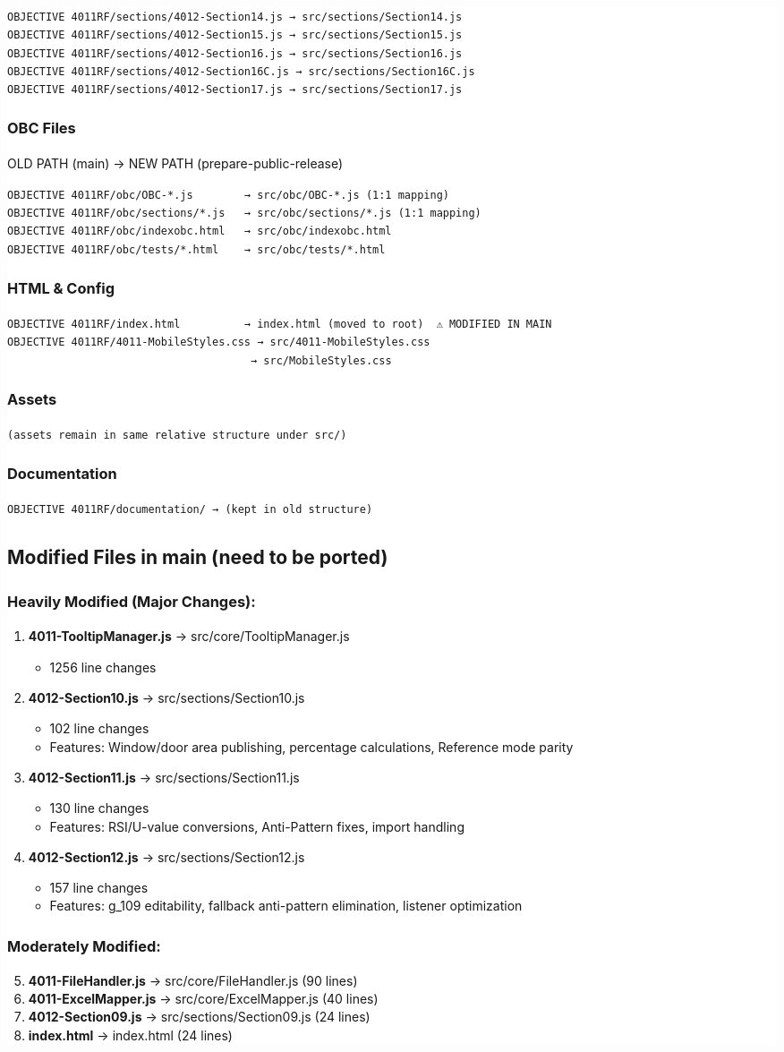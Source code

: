 ```
OBJECTIVE 4011RF/sections/4012-Section14.js → src/sections/Section14.js
OBJECTIVE 4011RF/sections/4012-Section15.js → src/sections/Section15.js
OBJECTIVE 4011RF/sections/4012-Section16.js → src/sections/Section16.js
OBJECTIVE 4011RF/sections/4012-Section16C.js → src/sections/Section16C.js
OBJECTIVE 4011RF/sections/4012-Section17.js → src/sections/Section17.js
```

### OBC Files
OLD PATH (main) → NEW PATH (prepare-public-release)
```
OBJECTIVE 4011RF/obc/OBC-*.js        → src/obc/OBC-*.js (1:1 mapping)
OBJECTIVE 4011RF/obc/sections/*.js   → src/obc/sections/*.js (1:1 mapping)
OBJECTIVE 4011RF/obc/indexobc.html   → src/obc/indexobc.html
OBJECTIVE 4011RF/obc/tests/*.html    → src/obc/tests/*.html
```

### HTML & Config
```
OBJECTIVE 4011RF/index.html          → index.html (moved to root)  ⚠️ MODIFIED IN MAIN
OBJECTIVE 4011RF/4011-MobileStyles.css → src/4011-MobileStyles.css
                                      → src/MobileStyles.css
```

### Assets
```
(assets remain in same relative structure under src/)
```

### Documentation
```
OBJECTIVE 4011RF/documentation/ → (kept in old structure)
```

## Modified Files in main (need to be ported)

### Heavily Modified (Major Changes):
1. **4011-TooltipManager.js** → src/core/TooltipManager.js
   - 1256 line changes

2. **4012-Section10.js** → src/sections/Section10.js
   - 102 line changes
   - Features: Window/door area publishing, percentage calculations, Reference mode parity

3. **4012-Section11.js** → src/sections/Section11.js
   - 130 line changes
   - Features: RSI/U-value conversions, Anti-Pattern fixes, import handling

4. **4012-Section12.js** → src/sections/Section12.js
   - 157 line changes
   - Features: g_109 editability, fallback anti-pattern elimination, listener optimization

### Moderately Modified:
5. **4011-FileHandler.js** → src/core/FileHandler.js (90 lines)
6. **4011-ExcelMapper.js** → src/core/ExcelMapper.js (40 lines)
7. **4012-Section09.js** → src/sections/Section09.js (24 lines)
8. **index.html** → index.html (24 lines)
